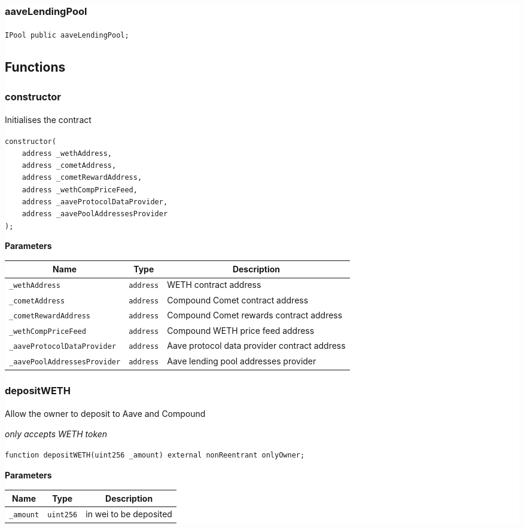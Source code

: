 
### aaveLendingPool

```solidity
IPool public aaveLendingPool;
```


## Functions
### constructor

Initialises the contract


```solidity
constructor(
    address _wethAddress,
    address _cometAddress,
    address _cometRewardAddress,
    address _wethCompPriceFeed,
    address _aaveProtocolDataProvider,
    address _aavePoolAddressesProvider
);
```
**Parameters**

|Name|Type|Description|
|----|----|-----------|
|`_wethAddress`|`address`|WETH contract address|
|`_cometAddress`|`address`|Compound Comet contract address|
|`_cometRewardAddress`|`address`|Compound Comet rewards contract address|
|`_wethCompPriceFeed`|`address`|Compound WETH price feed address|
|`_aaveProtocolDataProvider`|`address`|Aave protocol data provider contract address|
|`_aavePoolAddressesProvider`|`address`|Aave lending pool addresses provider|


### depositWETH

Allow the owner to deposit to Aave and Compound

*only accepts WETH token*


```solidity
function depositWETH(uint256 _amount) external nonReentrant onlyOwner;
```
**Parameters**

|Name|Type|Description|
|----|----|-----------|
|`_amount`|`uint256`|in wei to be deposited|
